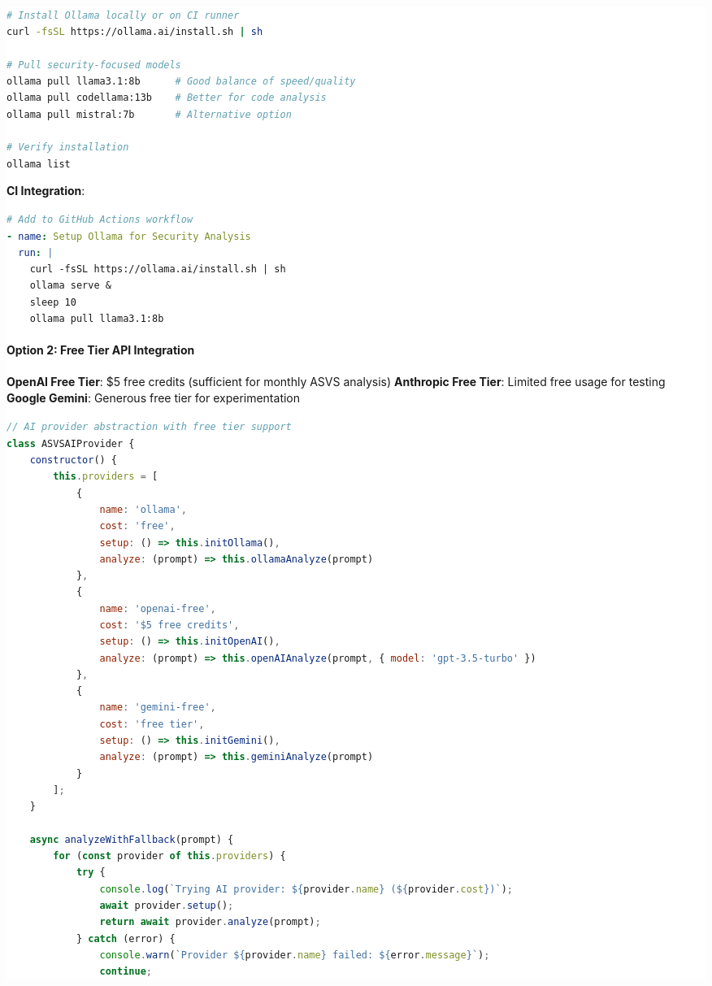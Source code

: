 ```bash
# Install Ollama locally or on CI runner
curl -fsSL https://ollama.ai/install.sh | sh

# Pull security-focused models
ollama pull llama3.1:8b      # Good balance of speed/quality
ollama pull codellama:13b    # Better for code analysis
ollama pull mistral:7b       # Alternative option

# Verify installation
ollama list
```

**CI Integration**:

```yaml
# Add to GitHub Actions workflow
- name: Setup Ollama for Security Analysis
  run: |
    curl -fsSL https://ollama.ai/install.sh | sh
    ollama serve &
    sleep 10
    ollama pull llama3.1:8b
```

#### Option 2: Free Tier API Integration

**OpenAI Free Tier**: $5 free credits (sufficient for monthly ASVS analysis)
**Anthropic Free Tier**: Limited free usage for testing
**Google Gemini**: Generous free tier for experimentation

```javascript
// AI provider abstraction with free tier support
class ASVSAIProvider {
    constructor() {
        this.providers = [
            {
                name: 'ollama',
                cost: 'free',
                setup: () => this.initOllama(),
                analyze: (prompt) => this.ollamaAnalyze(prompt)
            },
            {
                name: 'openai-free',
                cost: '$5 free credits',
                setup: () => this.initOpenAI(),
                analyze: (prompt) => this.openAIAnalyze(prompt, { model: 'gpt-3.5-turbo' })
            },
            {
                name: 'gemini-free', 
                cost: 'free tier',
                setup: () => this.initGemini(),
                analyze: (prompt) => this.geminiAnalyze(prompt)
            }
        ];
    }
    
    async analyzeWithFallback(prompt) {
        for (const provider of this.providers) {
            try {
                console.log(`Trying AI provider: ${provider.name} (${provider.cost})`);
                await provider.setup();
                return await provider.analyze(prompt);
            } catch (error) {
                console.warn(`Provider ${provider.name} failed: ${error.message}`);
                continue;
```